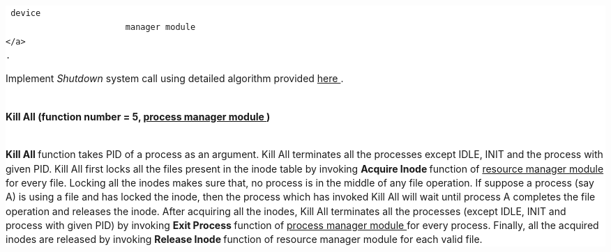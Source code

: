      device
                            manager module
    </a>
    .
   </li>
  </ul>
  <p style="text-indent: 0px">
   Implement
   <i>
    Shutdown
   </i>
   system call using detailed algorithm
                        provided
   <a href="os_design-files/shutdown.html">
    here
   </a>
   .
  </p>
  <br/>
  <b>
   Kill All (function number = 5,
   <a href="os_modules/Module_1.html" target="_blank">
    process
                          manager module
   </a>
   )
  </b>
  <br/>
  <br/>
  <p>
   <b>
    Kill All
   </b>
   function takes PID of a process as an argument. Kill All terminates all the
                        processes except IDLE, INIT and the process with given PID. Kill All first locks all the files
                        present in the inode table by invoking
   <b>
    Acquire Inode
   </b>
   function of
   <a href="os_modules/Module_0.html" target="_blank">
    resource manager module
   </a>
   for every file. Locking all the inodes makes sure
                        that, no process is in the middle of any file operation. If suppose a process (say A) is using
                        a file and has locked the inode, then the process which has invoked Kill All will wait until
                        process A completes the file operation and releases the inode. After acquiring all the inodes,
                        Kill All terminates all the processes (except IDLE, INIT and process with given PID) by
                        invoking
   <b>
    Exit Process
   </b>
   function of
   <a href="os_modules/Module_1.html" target="_blank">
    process
                          manager module
   </a>
   for every process. Finally, all the acquired inodes are released by
                        invoking
   <b>
    Release Inode
   </b>
   function of resource manager module for each valid file.
  </p>